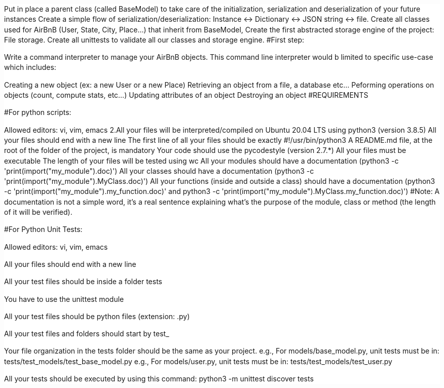Put in place a parent class (called BaseModel) to take care of the initialization, serialization and deserialization of your future instances
Create a simple flow of serialization/deserialization: Instance <-> Dictionary <-> JSON string <-> file.
Create all classes used for AirBnB (User, State, City, Place…) that inherit from BaseModel,
Create the first abstracted storage engine of the project: File storage.
Create all unittests to validate all our classes and storage engine.
#First step:

Write a command interpreter to manage your AirBnB objects. This command line interpreter would b limited to specific use-case which includes:

Creating a new object (ex: a new User or a new Place)
Retrieving an object from a file, a database etc…
Peforming operations on objects (count, compute stats, etc…)
Updating attributes of an object
Destroying an object
#REQUIREMENTS

#For python scripts:

Allowed editors: vi, vim, emacs 2.All your files will be interpreted/compiled on Ubuntu 20.04 LTS using python3 (version 3.8.5)
All your files should end with a new line
The first line of all your files should be exactly #!/usr/bin/python3
A README.md file, at the root of the folder of the project, is mandatory
Your code should use the pycodestyle (version 2.7.*)
All your files must be executable
The length of your files will be tested using wc
All your modules should have a documentation (python3 -c 'print(import("my_module").doc)')
All your classes should have a documentation (python3 -c 'print(import("my_module").MyClass.doc)')
All your functions (inside and outside a class) should have a documentation (python3 -c 'print(import("my_module").my_function.doc)' and python3 -c 'print(import("my_module").MyClass.my_function.doc)')
#Note: A documentation is not a simple word, it’s a real sentence explaining what’s the purpose of the module, class or method (the length of it will be verified).

#For Python Unit Tests:

Allowed editors: vi, vim, emacs

All your files should end with a new line

All your test files should be inside a folder tests

You have to use the unittest module

All your test files should be python files (extension: .py)

All your test files and folders should start by test_

Your file organization in the tests folder should be the same as your project. e.g., For models/base_model.py, unit tests must be in: tests/test_models/test_base_model.py e.g., For models/user.py, unit tests must be in: tests/test_models/test_user.py

All your tests should be executed by using this command: python3 -m unittest discover tests

